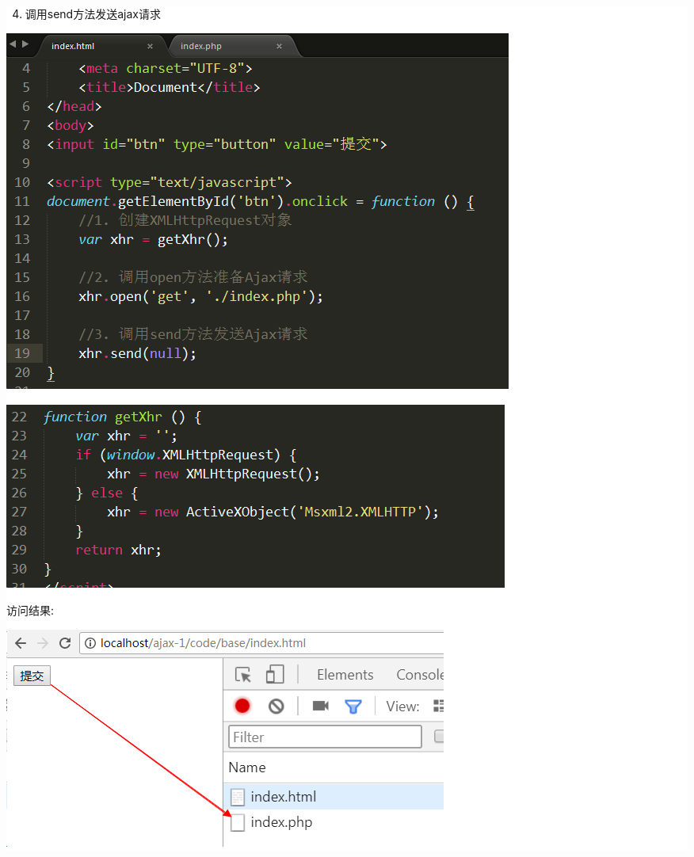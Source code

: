    4) 调用send方法发送ajax请求



![1540627720271](assets/1540627720271.png)



![1540627731126](assets/1540627731126.png)



访问结果:

![1540627756719](assets/1540627756719.png)
